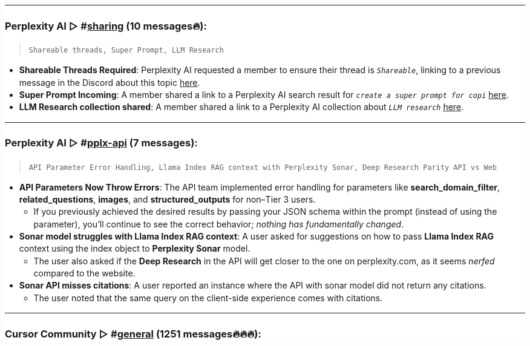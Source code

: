 </div>
  

---


### **Perplexity AI ▷ #[sharing](https://discord.com/channels/1047197230748151888/1054944216876331118/1354898417910022258)** (10 messages🔥): 

> `Shareable threads, Super Prompt, LLM Research` 


- ****Shareable Threads** Required**: Perplexity AI requested a member to ensure their thread is *`Shareable`*, linking to a previous message in the Discord about this topic [here](https://discord.com/channels/1047197230748151888/1054944216876331118/1208752189606989825).
- ****Super Prompt** Incoming**: A member shared a link to a Perplexity AI search result for *`create a super prompt for copi`* [here](https://www.perplexity.ai/search/create-a-super-prompt-for-copi-xD7hRu9bQKeeWTuv9l6lfg).
- ****LLM Research** collection shared**: A member shared a link to a Perplexity AI collection about *`LLM research`* [here](https://www.perplexity.ai/collections/llm-research-TIWFlUA7SWGuIqfbmRzenQ).


  

---


### **Perplexity AI ▷ #[pplx-api](https://discord.com/channels/1047197230748151888/1161802929053909012/1354910680624664606)** (7 messages): 

> `API Parameter Error Handling, Llama Index RAG context with Perplexity Sonar, Deep Research Parity API vs Web` 


- **API Parameters Now Throw Errors**: The API team implemented error handling for parameters like **search_domain_filter**, **related_questions**, **images**, and **structured_outputs** for non–Tier 3 users.
   - If you previously achieved the desired results by passing your JSON schema within the prompt (instead of using the parameter), you’ll continue to see the correct behavior; *nothing has fundamentally changed*.
- **Sonar model struggles with Llama Index RAG context**: A user asked for suggestions on how to pass **Llama Index RAG** context using the index object to **Perplexity Sonar** model.
   - The user also asked if the **Deep Research** in the API will get closer to the one on perplexity.com, as it seems *nerfed* compared to the website.
- **Sonar API misses citations**: A user reported an instance where the API with sonar model did not return any citations.
   - The user noted that the same query on the client-side experience comes with citations.


  

---


### **Cursor Community ▷ #[general](https://discord.com/channels/1074847526655643750/1074847527708393565/1354893464340267089)** (1251 messages🔥🔥🔥): 
